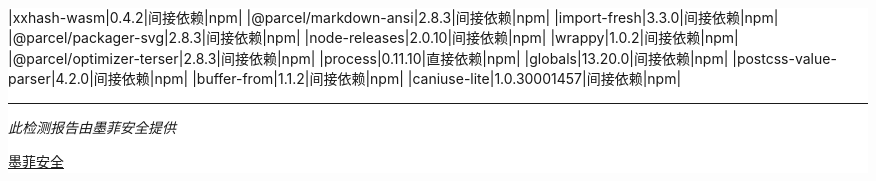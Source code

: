 |xxhash-wasm|0.4.2|间接依赖|npm|
|@parcel/markdown-ansi|2.8.3|间接依赖|npm|
|import-fresh|3.3.0|间接依赖|npm|
|@parcel/packager-svg|2.8.3|间接依赖|npm|
|node-releases|2.0.10|间接依赖|npm|
|wrappy|1.0.2|间接依赖|npm|
|@parcel/optimizer-terser|2.8.3|间接依赖|npm|
|process|0.11.10|直接依赖|npm|
|globals|13.20.0|间接依赖|npm|
|postcss-value-parser|4.2.0|间接依赖|npm|
|buffer-from|1.1.2|间接依赖|npm|
|caniuse-lite|1.0.30001457|间接依赖|npm|


------

*此检测报告由墨菲安全提供*

[墨菲安全](www.murphysec.com)